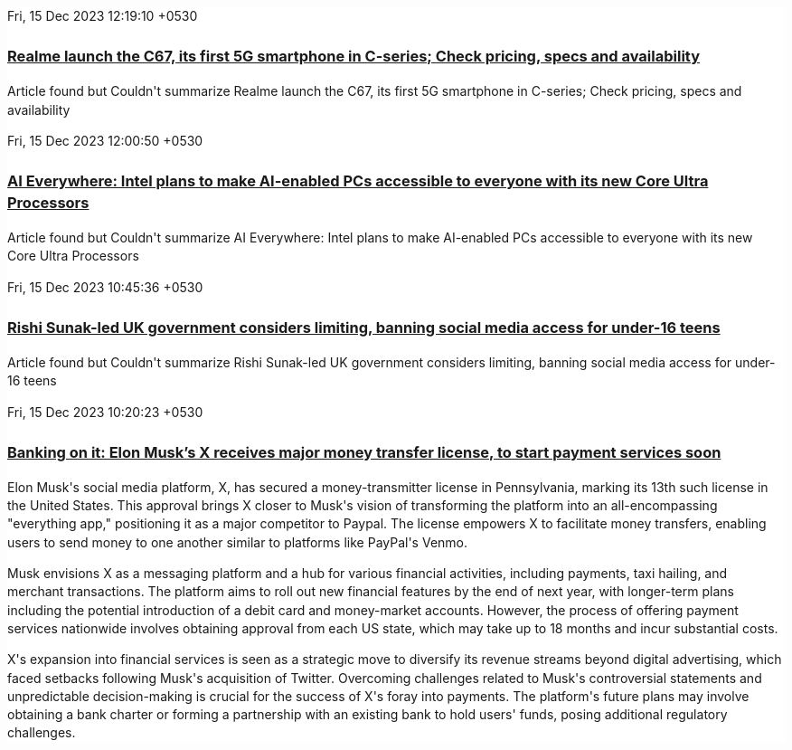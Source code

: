 Fri, 15 Dec 2023 12:19:10 +0530
### [Realme launch the C67, its first 5G smartphone in C-series; Check pricing, specs and availability](https://www.firstpost.com/tech/realme-launch-the-c67-its-first-5g-smartphone-in-c-series-check-pricing-specs-and-availability-13506232.html)

Article found but Couldn't summarize 
Realme launch the C67, its first 5G smartphone in C-series; Check pricing, specs and availability

Fri, 15 Dec 2023 12:00:50 +0530
### [AI Everywhere: Intel plans to make AI-enabled PCs accessible to everyone with its new Core Ultra Processors](https://www.firstpost.com/tech/ai-everywhere-intel-plans-to-make-ai-enabled-pcs-accessible-for-everyone-with-its-new-core-ultra-processors-13506022.html)

Article found but Couldn't summarize 
AI Everywhere: Intel plans to make AI-enabled PCs accessible to everyone with its new Core Ultra Processors

Fri, 15 Dec 2023 10:45:36 +0530
### [Rishi Sunak-led UK government considers limiting, banning social media access for under-16 teens](https://www.firstpost.com/tech/rishi-sunak-led-uk-government-considers-limiting-banning-social-media-access-for-under-16-teens-13505842.html)

Article found but Couldn't summarize 
Rishi Sunak-led UK government considers limiting, banning social media access for under-16 teens

Fri, 15 Dec 2023 10:20:23 +0530
### [Banking on it: Elon Musk’s X receives major money transfer license, to start payment services soon](https://www.firstpost.com/tech/banking-on-it-elon-musks-x-receives-major-money-transfer-license-to-start-payment-services-soon-13505752.html)

Elon Musk's social media platform, X, has secured a money-transmitter license in Pennsylvania, marking its 13th such license in the United States. This approval brings X closer to Musk's vision of transforming the platform into an all-encompassing "everything app," positioning it as a major competitor to Paypal. The license empowers X to facilitate money transfers, enabling users to send money to one another similar to platforms like PayPal's Venmo.

Musk envisions X as a messaging platform and a hub for various financial activities, including payments, taxi hailing, and merchant transactions. The platform aims to roll out new financial features by the end of next year, with longer-term plans including the potential introduction of a debit card and money-market accounts. However, the process of offering payment services nationwide involves obtaining approval from each US state, which may take up to 18 months and incur substantial costs.

X's expansion into financial services is seen as a strategic move to diversify its revenue streams beyond digital advertising, which faced setbacks following Musk's acquisition of Twitter. Overcoming challenges related to Musk's controversial statements and unpredictable decision-making is crucial for the success of X's foray into payments. The platform's future plans may involve obtaining a bank charter or forming a partnership with an existing bank to hold users' funds, posing additional regulatory challenges.
